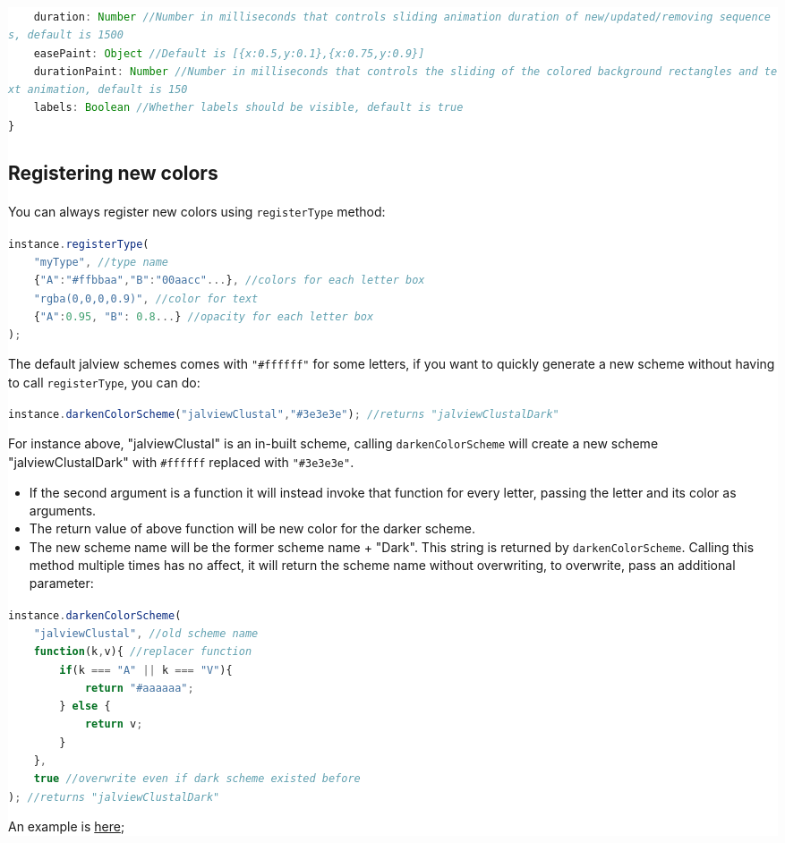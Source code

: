 ```JavaScript
    duration: Number //Number in milliseconds that controls sliding animation duration of new/updated/removing sequences, default is 1500
    easePaint: Object //Default is [{x:0.5,y:0.1},{x:0.75,y:0.9}] 
    durationPaint: Number //Number in milliseconds that controls the sliding of the colored background rectangles and text animation, default is 150
    labels: Boolean //Whether labels should be visible, default is true
}
```

## Registering new colors

You can always register new colors using `registerType` method:
```JavaScript
instance.registerType(
    "myType", //type name
    {"A":"#ffbbaa","B":"00aacc"...}, //colors for each letter box
    "rgba(0,0,0,0.9)", //color for text
    {"A":0.95, "B": 0.8...} //opacity for each letter box
);
```
The default jalview schemes comes with `"#ffffff"` for some letters, if you want to quickly generate a new scheme without having to call `registerType`,
you can do:

```JavaScript
instance.darkenColorScheme("jalviewClustal","#3e3e3e"); //returns "jalviewClustalDark"
```

For instance above, "jalviewClustal" is an in-built scheme, calling `darkenColorScheme` will create a new scheme "jalviewClustalDark" with `#ffffff` replaced with `"#3e3e3e"`. 
- If the second argument is a function it will instead invoke that function for every letter, passing the letter and its color as arguments. 
- The return value of above function will be new color for the darker scheme. 
- The new scheme name will be the former scheme name + "Dark". This string is returned by `darkenColorScheme`. Calling this method multiple times has no affect, it will return the scheme name without overwriting, to overwrite, pass an additional parameter:

```JavaScript
instance.darkenColorScheme(
    "jalviewClustal", //old scheme name
    function(k,v){ //replacer function
        if(k === "A" || k === "V"){
            return "#aaaaaa";
        } else {
            return v;
        }
    },
    true //overwrite even if dark scheme existed before
); //returns "jalviewClustalDark"
```
An example is [here](https://github.com/IbrahimTanyalcin/lexicon-mono-seq/blob/master/examples/colorSchemes.html);
